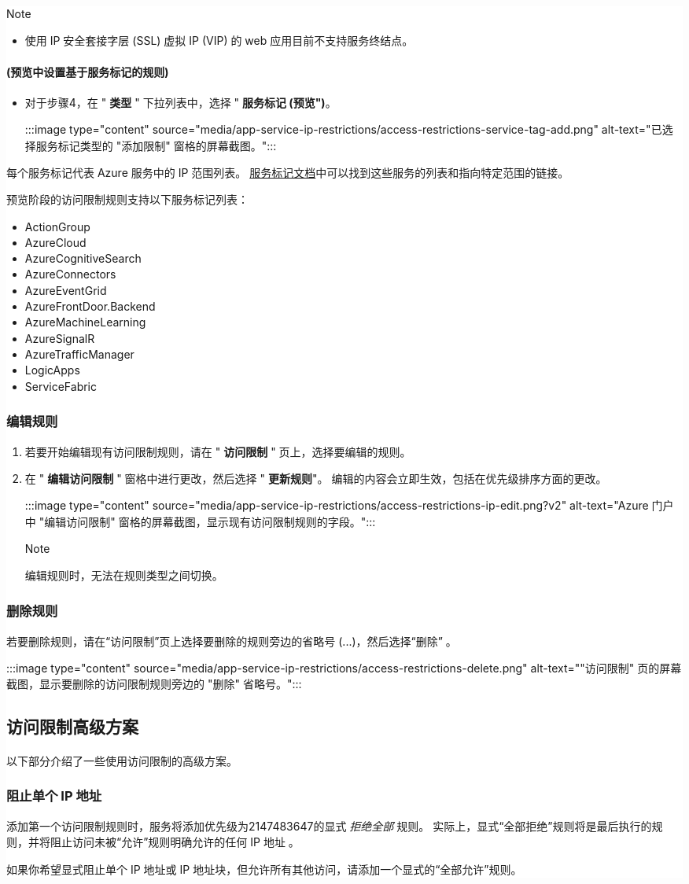 > [!NOTE]
> - 使用 IP 安全套接字层 (SSL) 虚拟 IP (VIP) 的 web 应用目前不支持服务终结点。
>
#### <a name="set-a-service-tag-based-rule-preview"></a> (预览中设置基于服务标记的规则) 

* 对于步骤4，在 " **类型** " 下拉列表中，选择 " **服务标记 (预览")**。

   :::image type="content" source="media/app-service-ip-restrictions/access-restrictions-service-tag-add.png" alt-text="已选择服务标记类型的 &quot;添加限制&quot; 窗格的屏幕截图。":::

每个服务标记代表 Azure 服务中的 IP 范围列表。 [服务标记文档][servicetags]中可以找到这些服务的列表和指向特定范围的链接。

预览阶段的访问限制规则支持以下服务标记列表：
* ActionGroup
* AzureCloud
* AzureCognitiveSearch
* AzureConnectors
* AzureEventGrid
* AzureFrontDoor.Backend
* AzureMachineLearning
* AzureSignalR
* AzureTrafficManager
* LogicApps
* ServiceFabric

### <a name="edit-a-rule"></a>编辑规则

1. 若要开始编辑现有访问限制规则，请在 " **访问限制** " 页上，选择要编辑的规则。

1. 在 " **编辑访问限制** " 窗格中进行更改，然后选择 " **更新规则**"。 编辑的内容会立即生效，包括在优先级排序方面的更改。

   :::image type="content" source="media/app-service-ip-restrictions/access-restrictions-ip-edit.png?v2" alt-text="Azure 门户中 &quot;编辑访问限制&quot; 窗格的屏幕截图，显示现有访问限制规则的字段。":::

   > [!NOTE]
   > 编辑规则时，无法在规则类型之间切换。 

### <a name="delete-a-rule"></a>删除规则

若要删除规则，请在“访问限制”页上选择要删除的规则旁边的省略号 (...)，然后选择“删除”  。

:::image type="content" source="media/app-service-ip-restrictions/access-restrictions-delete.png" alt-text="&quot;访问限制&quot; 页的屏幕截图，显示要删除的访问限制规则旁边的 &quot;删除&quot; 省略号。":::

## <a name="access-restriction-advanced-scenarios"></a>访问限制高级方案
以下部分介绍了一些使用访问限制的高级方案。
### <a name="block-a-single-ip-address"></a>阻止单个 IP 地址

添加第一个访问限制规则时，服务将添加优先级为2147483647的显式 *拒绝全部* 规则。 实际上，显式“全部拒绝”规则将是最后执行的规则，并将阻止访问未被“允许”规则明确允许的任何 IP 地址 。

如果你希望显式阻止单个 IP 地址或 IP 地址块，但允许所有其他访问，请添加一个显式的“全部允许”规则。


[serviceendpoints]: ../virtual-network/virtual-network-service-endpoints-overview.md
[servicetags]: ../virtual-network/service-tags-overview.md